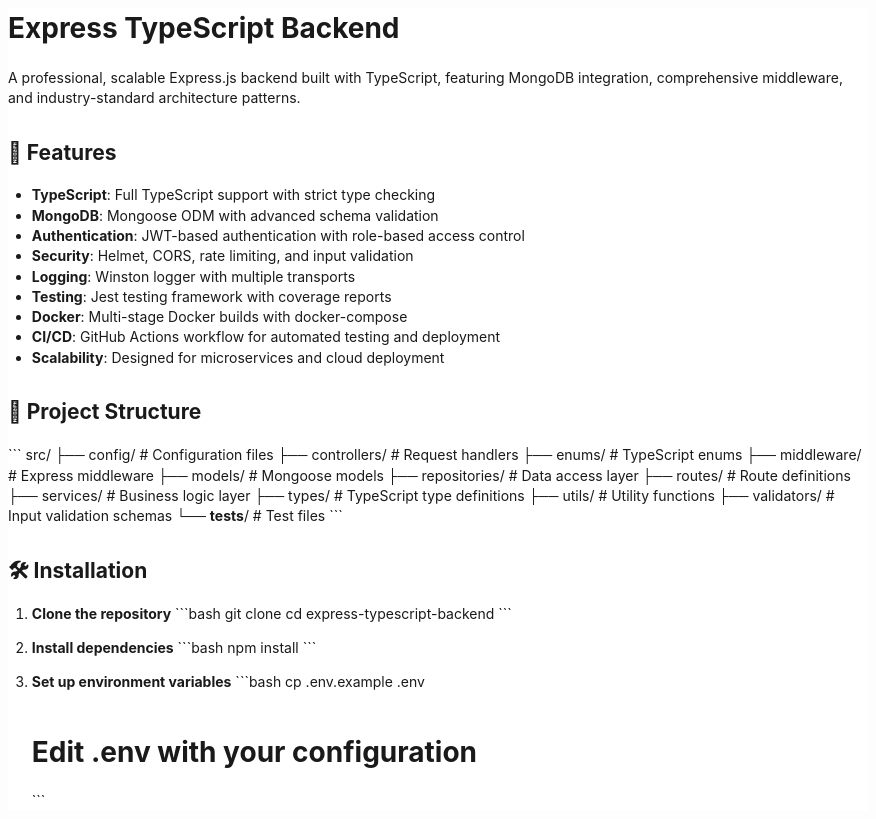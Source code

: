 # Express TypeScript Backend

A professional, scalable Express.js backend built with TypeScript, featuring MongoDB integration, comprehensive middleware, and industry-standard architecture patterns.

## 🚀 Features

- **TypeScript**: Full TypeScript support with strict type checking
- **MongoDB**: Mongoose ODM with advanced schema validation
- **Authentication**: JWT-based authentication with role-based access control
- **Security**: Helmet, CORS, rate limiting, and input validation
- **Logging**: Winston logger with multiple transports
- **Testing**: Jest testing framework with coverage reports
- **Docker**: Multi-stage Docker builds with docker-compose
- **CI/CD**: GitHub Actions workflow for automated testing and deployment
- **Scalability**: Designed for microservices and cloud deployment

## 📁 Project Structure

\`\`\`
src/
├── config/          # Configuration files
├── controllers/     # Request handlers
├── enums/          # TypeScript enums
├── middleware/     # Express middleware
├── models/         # Mongoose models
├── repositories/   # Data access layer
├── routes/         # Route definitions
├── services/       # Business logic layer
├── types/          # TypeScript type definitions
├── utils/          # Utility functions
├── validators/     # Input validation schemas
└── __tests__/      # Test files
\`\`\`

## 🛠️ Installation

1. **Clone the repository**
   \`\`\`bash
   git clone <repository-url>
   cd express-typescript-backend
   \`\`\`

2. **Install dependencies**
   \`\`\`bash
   npm install
   \`\`\`

3. **Set up environment variables**
   \`\`\`bash
   cp .env.example .env
   # Edit .env with your configuration
   \`\`\`
